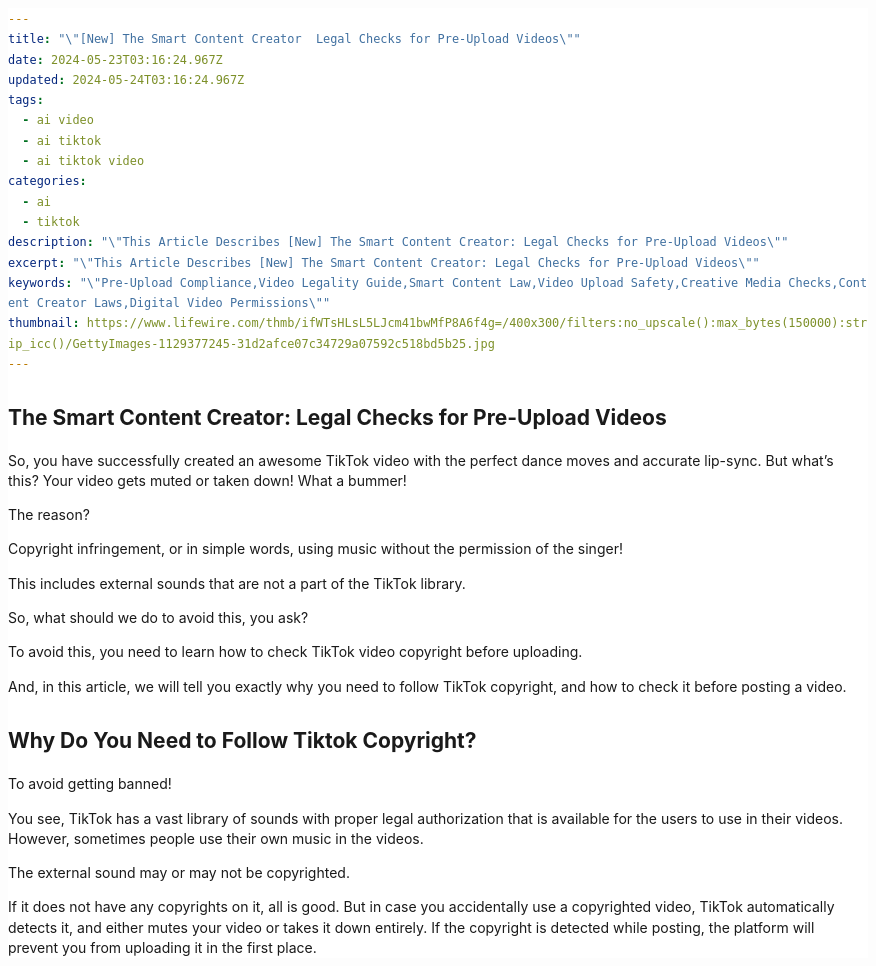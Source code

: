 ```yaml
---
title: "\"[New] The Smart Content Creator  Legal Checks for Pre-Upload Videos\""
date: 2024-05-23T03:16:24.967Z
updated: 2024-05-24T03:16:24.967Z
tags:
  - ai video
  - ai tiktok
  - ai tiktok video
categories:
  - ai
  - tiktok
description: "\"This Article Describes [New] The Smart Content Creator: Legal Checks for Pre-Upload Videos\""
excerpt: "\"This Article Describes [New] The Smart Content Creator: Legal Checks for Pre-Upload Videos\""
keywords: "\"Pre-Upload Compliance,Video Legality Guide,Smart Content Law,Video Upload Safety,Creative Media Checks,Content Creator Laws,Digital Video Permissions\""
thumbnail: https://www.lifewire.com/thmb/ifWTsHLsL5LJcm41bwMfP8A6f4g=/400x300/filters:no_upscale():max_bytes(150000):strip_icc()/GettyImages-1129377245-31d2afce07c34729a07592c518bd5b25.jpg
---
```


## The Smart Content Creator: Legal Checks for Pre-Upload Videos

So, you have successfully created an awesome TikTok video with the perfect dance moves and accurate lip-sync. But what’s this? Your video gets muted or taken down! What a bummer!

The reason?

Copyright infringement, or in simple words, using music without the permission of the singer!

This includes external sounds that are not a part of the TikTok library.

So, what should we do to avoid this, you ask?

To avoid this, you need to learn how to check TikTok video copyright before uploading.

And, in this article, we will tell you exactly why you need to follow TikTok copyright, and how to check it before posting a video.

## **Why Do You Need to Follow Tiktok Copyright?**

To avoid getting banned!

You see, TikTok has a vast library of sounds with proper legal authorization that is available for the users to use in their videos. However, sometimes people use their own music in the videos.

The external sound may or may not be copyrighted.

If it does not have any copyrights on it, all is good. But in case you accidentally use a copyrighted video, TikTok automatically detects it, and either mutes your video or takes it down entirely. If the copyright is detected while posting, the platform will prevent you from uploading it in the first place.
